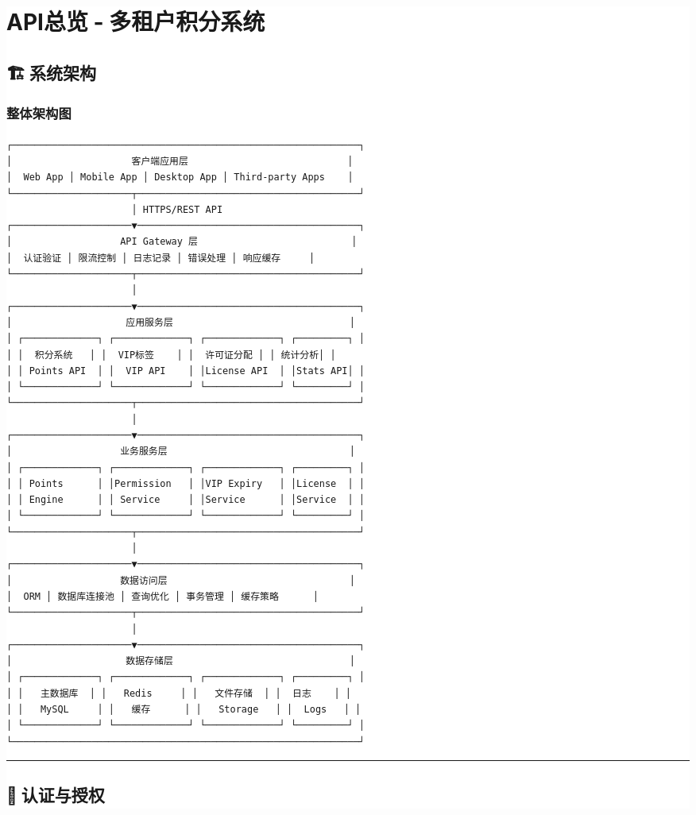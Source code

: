 # API总览 - 多租户积分系统

## 🏗️ 系统架构

### 整体架构图

```
┌─────────────────────────────────────────────────────────────┐
│                     客户端应用层                            │
│  Web App │ Mobile App │ Desktop App │ Third-party Apps    │
└─────────────────────┬───────────────────────────────────────┘
                      │ HTTPS/REST API
┌─────────────────────▼───────────────────────────────────────┐
│                   API Gateway 层                           │
│  认证验证 │ 限流控制 │ 日志记录 │ 错误处理 │ 响应缓存     │
└─────────────────────┬───────────────────────────────────────┘
                      │
┌─────────────────────▼───────────────────────────────────────┐
│                    应用服务层                               │
│ ┌─────────────┐ ┌─────────────┐ ┌─────────────┐ ┌─────────┐ │
│ │  积分系统   │ │  VIP标签    │ │  许可证分配 │ │ 统计分析│ │
│ │ Points API  │ │  VIP API    │ │License API  │ │Stats API│ │
│ └─────────────┘ └─────────────┘ └─────────────┘ └─────────┘ │
└─────────────────────┬───────────────────────────────────────┘
                      │
┌─────────────────────▼───────────────────────────────────────┐
│                   业务服务层                                │
│ ┌─────────────┐ ┌─────────────┐ ┌─────────────┐ ┌─────────┐ │
│ │ Points      │ │Permission   │ │VIP Expiry   │ │License  │ │
│ │ Engine      │ │ Service     │ │Service      │ │Service  │ │
│ └─────────────┘ └─────────────┘ └─────────────┘ └─────────┘ │
└─────────────────────┬───────────────────────────────────────┘
                      │
┌─────────────────────▼───────────────────────────────────────┐
│                   数据访问层                                │
│  ORM │ 数据库连接池 │ 查询优化 │ 事务管理 │ 缓存策略      │
└─────────────────────┬───────────────────────────────────────┘
                      │
┌─────────────────────▼───────────────────────────────────────┐
│                    数据存储层                               │
│ ┌─────────────┐ ┌─────────────┐ ┌─────────────┐ ┌─────────┐ │
│ │   主数据库  │ │   Redis     │ │   文件存储  │ │  日志    │ │
│ │   MySQL     │ │   缓存      │ │   Storage   │ │  Logs   │ │
│ └─────────────┘ └─────────────┘ └─────────────┘ └─────────┘ │
└─────────────────────────────────────────────────────────────┘
```

---

## 🔐 认证与授权
